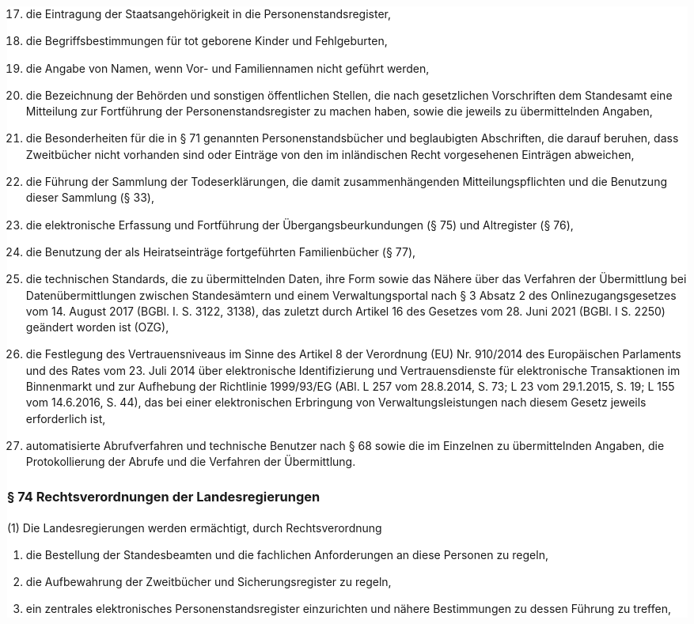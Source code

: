 
17. die Eintragung der Staatsangehörigkeit in die Personenstandsregister,


18. die Begriffsbestimmungen für tot geborene Kinder und Fehlgeburten,


19. die Angabe von Namen, wenn Vor- und Familiennamen nicht geführt werden,


20. die Bezeichnung der Behörden und sonstigen öffentlichen Stellen, die nach gesetzlichen Vorschriften dem Standesamt eine Mitteilung zur Fortführung der Personenstandsregister zu machen haben, sowie die jeweils zu übermittelnden Angaben,


21. die Besonderheiten für die in § 71 genannten Personenstandsbücher und beglaubigten Abschriften, die darauf beruhen, dass Zweitbücher nicht vorhanden sind oder Einträge von den im inländischen Recht vorgesehenen Einträgen abweichen,


22. die Führung der Sammlung der Todeserklärungen, die damit zusammenhängenden Mitteilungspflichten und die Benutzung dieser Sammlung (§ 33),


23. die elektronische Erfassung und Fortführung der Übergangsbeurkundungen (§ 75) und Altregister (§ 76),


24. die Benutzung der als Heiratseinträge fortgeführten Familienbücher (§ 77),


25. die technischen Standards, die zu übermittelnden Daten, ihre Form sowie das Nähere über das Verfahren der Übermittlung bei Datenübermittlungen zwischen Standesämtern und einem Verwaltungsportal nach § 3 Absatz 2 des Onlinezugangsgesetzes vom 14. August 2017 (BGBl. I. S. 3122, 3138), das zuletzt durch Artikel 16 des Gesetzes vom 28. Juni 2021 (BGBl. I S. 2250) geändert worden ist (OZG),


26. die Festlegung des Vertrauensniveaus im Sinne des Artikel 8 der Verordnung (EU) Nr. 910/2014 des Europäischen Parlaments und des Rates vom 23. Juli 2014 über elektronische Identifizierung und Vertrauensdienste für elektronische Transaktionen im Binnenmarkt und zur Aufhebung der Richtlinie 1999/93/EG (ABl. L 257 vom 28.8.2014, S. 73; L 23 vom 29.1.2015, S. 19; L 155 vom 14.6.2016, S. 44), das bei einer elektronischen Erbringung von Verwaltungsleistungen nach diesem Gesetz jeweils erforderlich ist,


27. automatisierte Abrufverfahren und technische Benutzer nach § 68 sowie die im Einzelnen zu übermittelnden Angaben, die Protokollierung der Abrufe und die Verfahren der Übermittlung.





### § 74 Rechtsverordnungen der Landesregierungen

(1) Die Landesregierungen werden ermächtigt, durch Rechtsverordnung

1.  die Bestellung der Standesbeamten und die fachlichen Anforderungen an diese Personen zu regeln,


2.  die Aufbewahrung der Zweitbücher und Sicherungsregister zu regeln,


3.  ein zentrales elektronisches Personenstandsregister einzurichten und nähere Bestimmungen zu dessen Führung zu treffen,
